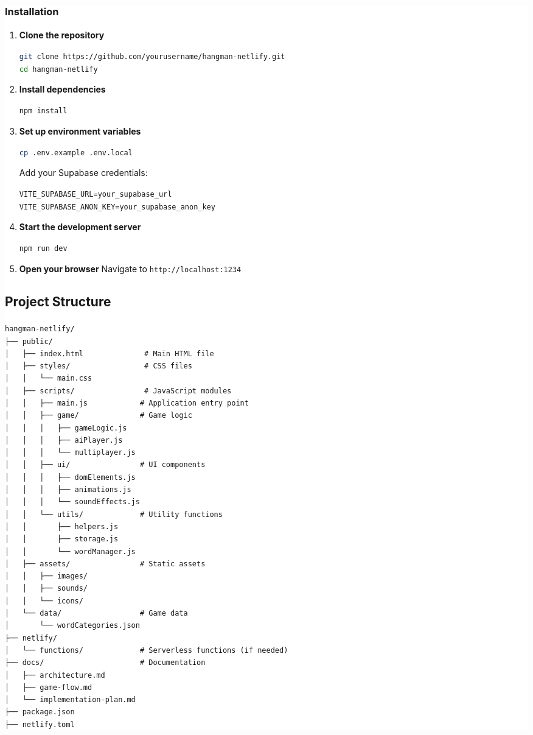 ### Installation

1. **Clone the repository**
   ```bash
   git clone https://github.com/yourusername/hangman-netlify.git
   cd hangman-netlify
   ```

2. **Install dependencies**
   ```bash
   npm install
   ```

3. **Set up environment variables**
   ```bash
   cp .env.example .env.local
   ```
   Add your Supabase credentials:
   ```
   VITE_SUPABASE_URL=your_supabase_url
   VITE_SUPABASE_ANON_KEY=your_supabase_anon_key
   ```

4. **Start the development server**
   ```bash
   npm run dev
   ```

5. **Open your browser**
   Navigate to `http://localhost:1234`

## Project Structure

```
hangman-netlify/
├── public/
│   ├── index.html              # Main HTML file
│   ├── styles/                 # CSS files
│   │   └── main.css
│   ├── scripts/                # JavaScript modules
│   │   ├── main.js            # Application entry point
│   │   ├── game/              # Game logic
│   │   │   ├── gameLogic.js
│   │   │   ├── aiPlayer.js
│   │   │   └── multiplayer.js
│   │   ├── ui/                # UI components
│   │   │   ├── domElements.js
│   │   │   ├── animations.js
│   │   │   └── soundEffects.js
│   │   └── utils/             # Utility functions
│   │       ├── helpers.js
│   │       ├── storage.js
│   │       └── wordManager.js
│   ├── assets/                # Static assets
│   │   ├── images/
│   │   ├── sounds/
│   │   └── icons/
│   └── data/                  # Game data
│       └── wordCategories.json
├── netlify/
│   └── functions/             # Serverless functions (if needed)
├── docs/                      # Documentation
│   ├── architecture.md
│   ├── game-flow.md
│   └── implementation-plan.md
├── package.json
├── netlify.toml
```